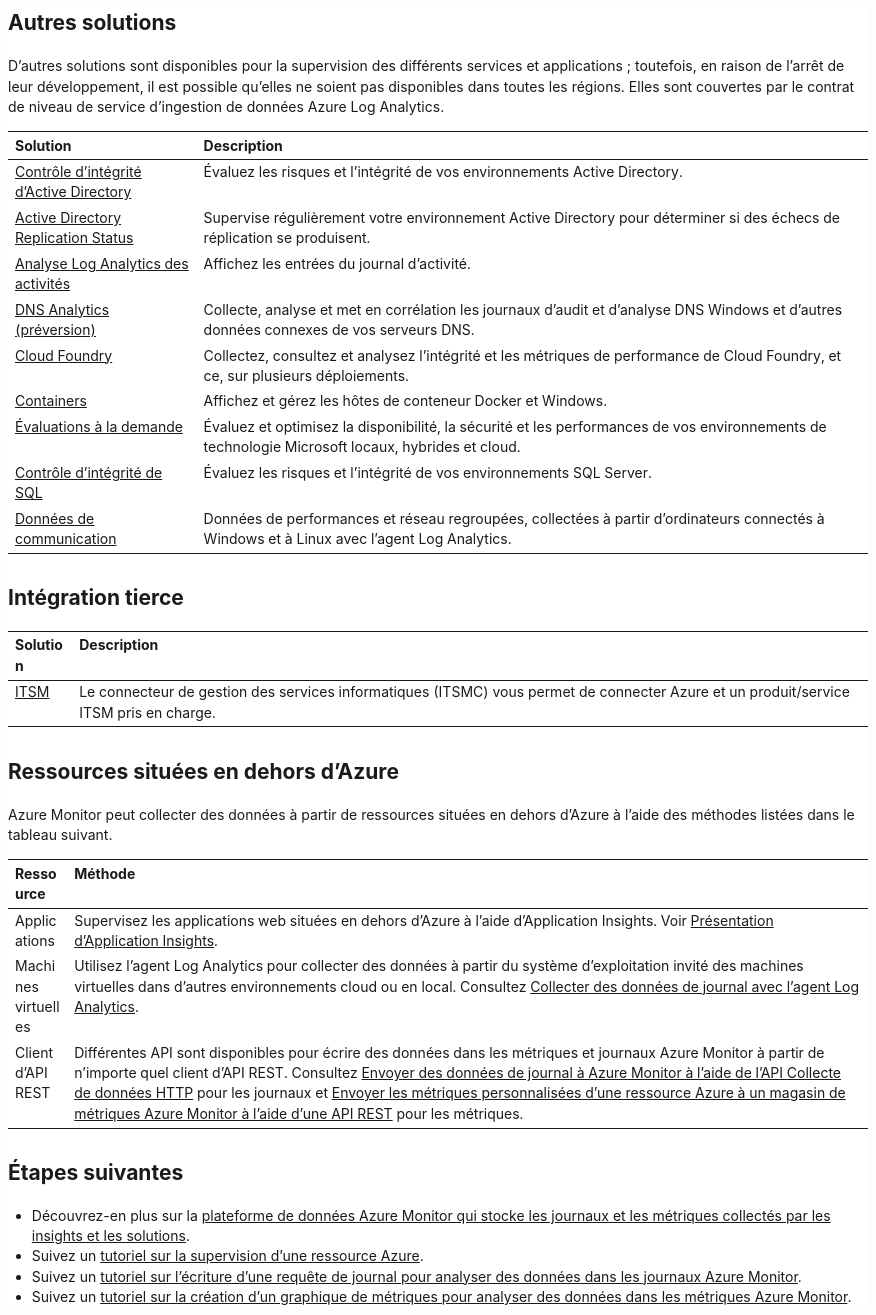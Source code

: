 

## <a name="other-solutions"></a>Autres solutions
D’autres solutions sont disponibles pour la supervision des différents services et applications ; toutefois, en raison de l’arrêt de leur développement, il est possible qu’elles ne soient pas disponibles dans toutes les régions. Elles sont couvertes par le contrat de niveau de service d’ingestion de données Azure Log Analytics.

| Solution | Description |
|:---|:---|
| [Contrôle d’intégrité d’Active Directory](insights/ad-assessment.md) | Évaluez les risques et l’intégrité de vos environnements Active Directory. |
| [Active Directory Replication Status](insights/ad-replication-status.md) | Supervise régulièrement votre environnement Active Directory pour déterminer si des échecs de réplication se produisent. |
| [Analyse Log Analytics des activités](platform/activity-log.md#activity-log-analytics-monitoring-solution) | Affichez les entrées du journal d’activité. |
| [DNS Analytics (préversion)](insights/dns-analytics.md) | Collecte, analyse et met en corrélation les journaux d’audit et d’analyse DNS Windows et d’autres données connexes de vos serveurs DNS. |
| [Cloud Foundry](../cloudfoundry/cloudfoundry-oms-nozzle.md) | Collectez, consultez et analysez l’intégrité et les métriques de performance de Cloud Foundry, et ce, sur plusieurs déploiements. |
| [Containers](insights/containers.md) | Affichez et gérez les hôtes de conteneur Docker et Windows. |
| [Évaluations à la demande](https://docs.microsoft.com/services-hub/health/getting_started_with_on_demand_assessments) | Évaluez et optimisez la disponibilité, la sécurité et les performances de vos environnements de technologie Microsoft locaux, hybrides et cloud. |
| [Contrôle d’intégrité de SQL](insights/sql-assessment.md) | Évaluez les risques et l’intégrité de vos environnements SQL Server.  |
| [Données de communication](insights/wire-data.md) | Données de performances et réseau regroupées, collectées à partir d’ordinateurs connectés à Windows et à Linux avec l’agent Log Analytics. |

## <a name="third-party-integration"></a>Intégration tierce

| Solution | Description |
|:---|:---|
| [ITSM](platform/itsmc-overview.md) | Le connecteur de gestion des services informatiques (ITSMC) vous permet de connecter Azure et un produit/service ITSM pris en charge.  |


## <a name="resources-outside-of-azure"></a>Ressources situées en dehors d’Azure
Azure Monitor peut collecter des données à partir de ressources situées en dehors d’Azure à l’aide des méthodes listées dans le tableau suivant.

| Ressource | Méthode |
|:---|:---|
| Applications | Supervisez les applications web situées en dehors d’Azure à l’aide d’Application Insights. Voir [Présentation d’Application Insights](https://docs.microsoft.com/azure/azure-monitor/app/app-insights-overview). |
| Machines virtuelles | Utilisez l’agent Log Analytics pour collecter des données à partir du système d’exploitation invité des machines virtuelles dans d’autres environnements cloud ou en local. Consultez [Collecter des données de journal avec l’agent Log Analytics](platform/log-analytics-agent.md). |
| Client d’API REST | Différentes API sont disponibles pour écrire des données dans les métriques et journaux Azure Monitor à partir de n’importe quel client d’API REST. Consultez [Envoyer des données de journal à Azure Monitor à l’aide de l’API Collecte de données HTTP](platform/data-collector-api.md) pour les journaux et [Envoyer les métriques personnalisées d’une ressource Azure à un magasin de métriques Azure Monitor à l’aide d’une API REST](platform/metrics-store-custom-rest-api.md) pour les métriques. |



## <a name="next-steps"></a>Étapes suivantes

- Découvrez-en plus sur la [plateforme de données Azure Monitor qui stocke les journaux et les métriques collectés par les insights et les solutions](platform/data-platform.md).
- Suivez un [tutoriel sur la supervision d’une ressource Azure](learn/tutorial-resource-logs.md).
- Suivez un [tutoriel sur l’écriture d’une requête de journal pour analyser des données dans les journaux Azure Monitor](learn/tutorial-resource-logs.md).
- Suivez un [tutoriel sur la création d’un graphique de métriques pour analyser des données dans les métriques Azure Monitor](learn/tutorial-metrics-explorer.md).

 

